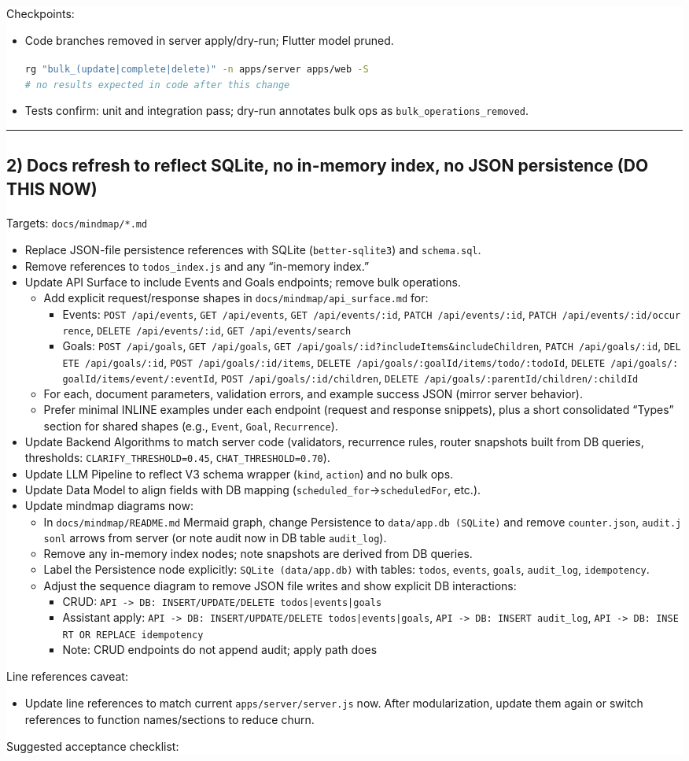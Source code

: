 Checkpoints:

- Code branches removed in server apply/dry-run; Flutter model pruned.
  ```bash
  rg "bulk_(update|complete|delete)" -n apps/server apps/web -S
  # no results expected in code after this change
  ```
- Tests confirm: unit and integration pass; dry-run annotates bulk ops as `bulk_operations_removed`.

---

## 2) Docs refresh to reflect SQLite, no in-memory index, no JSON persistence (DO THIS NOW)

Targets: `docs/mindmap/*.md`

- Replace JSON-file persistence references with SQLite (`better-sqlite3`) and `schema.sql`.
- Remove references to `todos_index.js` and any “in-memory index.”
- Update API Surface to include Events and Goals endpoints; remove bulk operations.
  - Add explicit request/response shapes in `docs/mindmap/api_surface.md` for:
    - Events: `POST /api/events`, `GET /api/events`, `GET /api/events/:id`, `PATCH /api/events/:id`, `PATCH /api/events/:id/occurrence`, `DELETE /api/events/:id`, `GET /api/events/search`
    - Goals: `POST /api/goals`, `GET /api/goals`, `GET /api/goals/:id?includeItems&includeChildren`, `PATCH /api/goals/:id`, `DELETE /api/goals/:id`, `POST /api/goals/:id/items`, `DELETE /api/goals/:goalId/items/todo/:todoId`, `DELETE /api/goals/:goalId/items/event/:eventId`, `POST /api/goals/:id/children`, `DELETE /api/goals/:parentId/children/:childId`
  - For each, document parameters, validation errors, and example success JSON (mirror server behavior).
  - Prefer minimal INLINE examples under each endpoint (request and response snippets), plus a short consolidated “Types” section for shared shapes (e.g., `Event`, `Goal`, `Recurrence`).
- Update Backend Algorithms to match server code (validators, recurrence rules, router snapshots built from DB queries, thresholds: `CLARIFY_THRESHOLD=0.45`, `CHAT_THRESHOLD=0.70`).
- Update LLM Pipeline to reflect V3 schema wrapper (`kind`, `action`) and no bulk ops.
- Update Data Model to align fields with DB mapping (`scheduled_for`→`scheduledFor`, etc.).
- Update mindmap diagrams now:
  - In `docs/mindmap/README.md` Mermaid graph, change Persistence to `data/app.db (SQLite)` and remove `counter.json`, `audit.jsonl` arrows from server (or note audit now in DB table `audit_log`).
  - Remove any in-memory index nodes; note snapshots are derived from DB queries.
  - Label the Persistence node explicitly: `SQLite (data/app.db)` with tables: `todos`, `events`, `goals`, `audit_log`, `idempotency`.
  - Adjust the sequence diagram to remove JSON file writes and show explicit DB interactions:
    - CRUD: `API -> DB: INSERT/UPDATE/DELETE todos|events|goals`
    - Assistant apply: `API -> DB: INSERT/UPDATE/DELETE todos|events|goals`, `API -> DB: INSERT audit_log`, `API -> DB: INSERT OR REPLACE idempotency`
    - Note: CRUD endpoints do not append audit; apply path does

Line references caveat:

- Update line references to match current `apps/server/server.js` now. After modularization, update them again or switch references to function names/sections to reduce churn.

Suggested acceptance checklist:
